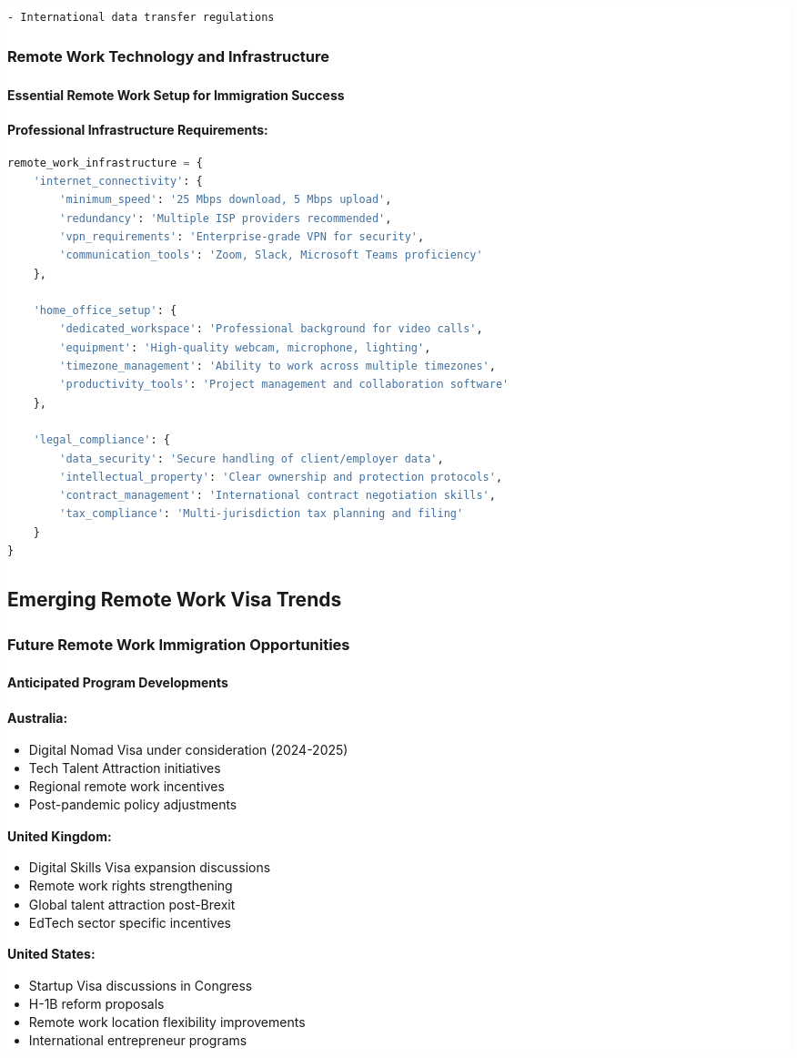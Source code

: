 ```bash
- International data transfer regulations
```

### Remote Work Technology and Infrastructure

#### Essential Remote Work Setup for Immigration Success

**Professional Infrastructure Requirements:**
```python
remote_work_infrastructure = {
    'internet_connectivity': {
        'minimum_speed': '25 Mbps download, 5 Mbps upload',
        'redundancy': 'Multiple ISP providers recommended',
        'vpn_requirements': 'Enterprise-grade VPN for security',
        'communication_tools': 'Zoom, Slack, Microsoft Teams proficiency'
    },
    
    'home_office_setup': {
        'dedicated_workspace': 'Professional background for video calls',
        'equipment': 'High-quality webcam, microphone, lighting',
        'timezone_management': 'Ability to work across multiple timezones',
        'productivity_tools': 'Project management and collaboration software'
    },
    
    'legal_compliance': {
        'data_security': 'Secure handling of client/employer data',
        'intellectual_property': 'Clear ownership and protection protocols',
        'contract_management': 'International contract negotiation skills',
        'tax_compliance': 'Multi-jurisdiction tax planning and filing'
    }
}
```

## Emerging Remote Work Visa Trends

### Future Remote Work Immigration Opportunities

#### Anticipated Program Developments

**Australia:**
- Digital Nomad Visa under consideration (2024-2025)
- Tech Talent Attraction initiatives
- Regional remote work incentives
- Post-pandemic policy adjustments

**United Kingdom:**
- Digital Skills Visa expansion discussions
- Remote work rights strengthening
- Global talent attraction post-Brexit
- EdTech sector specific incentives

**United States:**
- Startup Visa discussions in Congress
- H-1B reform proposals
- Remote work location flexibility improvements
- International entrepreneur programs
